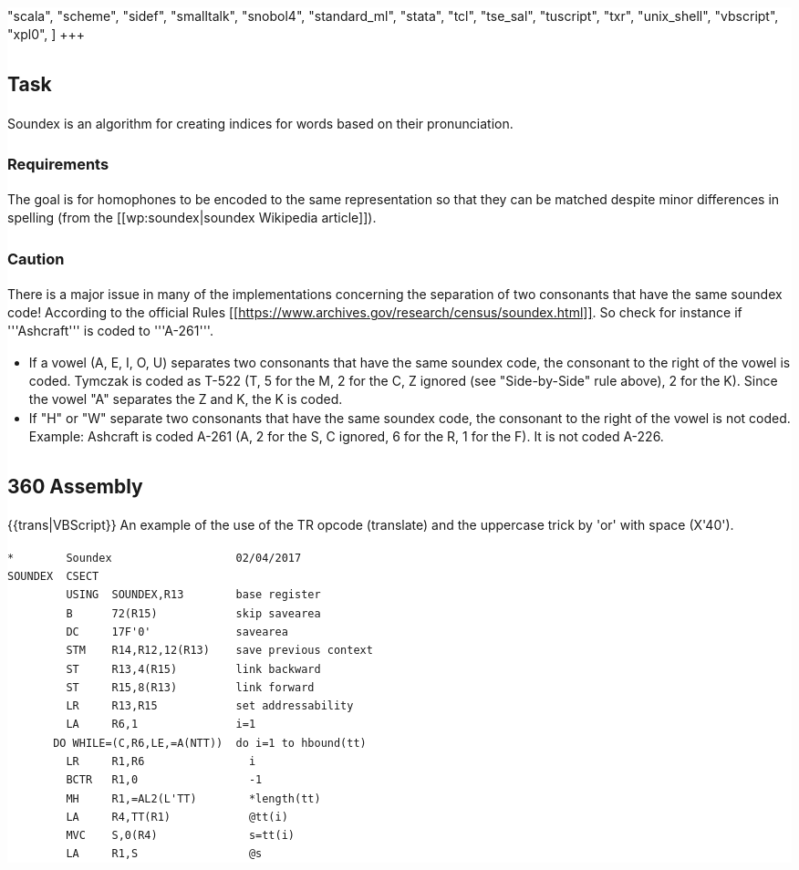   "scala",
  "scheme",
  "sidef",
  "smalltalk",
  "snobol4",
  "standard_ml",
  "stata",
  "tcl",
  "tse_sal",
  "tuscript",
  "txr",
  "unix_shell",
  "vbscript",
  "xpl0",
]
+++

## Task

Soundex is an algorithm for creating indices for words based on their pronunciation.


### Requirements
The goal is for homophones to be encoded to the same representation so that they can be matched despite minor differences in spelling   (from the   [[wp:soundex|soundex   Wikipedia article]]).

### Caution
There is a major issue in many of the implementations concerning the separation of two consonants that have the same soundex code! According to the official Rules [[https://www.archives.gov/research/census/soundex.html]]. So check for instance if '''Ashcraft'''  is coded to '''A-261'''.
* If a vowel (A, E, I, O, U) separates two consonants that have the same soundex code, the consonant to the right of the vowel is coded. Tymczak is coded as T-522 (T, 5 for the M, 2 for the C, Z ignored (see "Side-by-Side" rule above), 2 for the K). Since the vowel "A" separates the Z and K, the K is coded.
* If "H" or "W" separate two consonants that have the same soundex code, the consonant to the right of the vowel is not coded. Example: Ashcraft is coded A-261 (A, 2 for the S, C ignored, 6 for the R, 1 for the F). It is not coded A-226.





## 360 Assembly

{{trans|VBScript}}
An example of the use of the TR opcode (translate) and the uppercase trick by 'or' with space (X'40').

```360asm
*        Soundex                   02/04/2017
SOUNDEX  CSECT
         USING  SOUNDEX,R13        base register
         B      72(R15)            skip savearea
         DC     17F'0'             savearea
         STM    R14,R12,12(R13)    save previous context
         ST     R13,4(R15)         link backward
         ST     R15,8(R13)         link forward
         LR     R13,R15            set addressability
         LA     R6,1               i=1
       DO WHILE=(C,R6,LE,=A(NTT))  do i=1 to hbound(tt)
         LR     R1,R6                i
         BCTR   R1,0                 -1
         MH     R1,=AL2(L'TT)        *length(tt)
         LA     R4,TT(R1)            @tt(i)
         MVC    S,0(R4)              s=tt(i)
         LA     R1,S                 @s
```